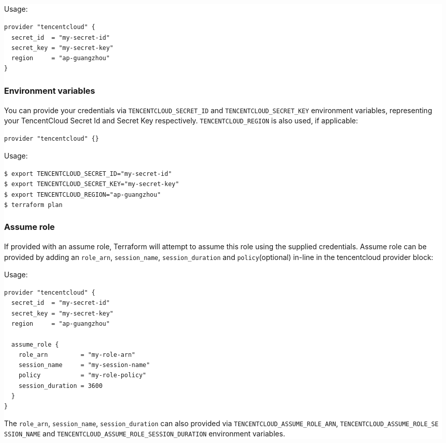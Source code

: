 Usage:

```hcl
provider "tencentcloud" {
  secret_id  = "my-secret-id"
  secret_key = "my-secret-key"
  region     = "ap-guangzhou"
}
```

### Environment variables

You can provide your credentials via `TENCENTCLOUD_SECRET_ID` and `TENCENTCLOUD_SECRET_KEY` environment variables,
representing your TencentCloud Secret Id and Secret Key respectively. `TENCENTCLOUD_REGION` is also used, if applicable:

```hcl
provider "tencentcloud" {}
```

Usage:

```shell
$ export TENCENTCLOUD_SECRET_ID="my-secret-id"
$ export TENCENTCLOUD_SECRET_KEY="my-secret-key"
$ export TENCENTCLOUD_REGION="ap-guangzhou"
$ terraform plan
```

### Assume role

If provided with an assume role, Terraform will attempt to assume this role using the supplied credentials. Assume role can be provided by adding an `role_arn`, `session_name`, `session_duration` and `policy`(optional) in-line in the tencentcloud provider block:

Usage:

```hcl
provider "tencentcloud" {
  secret_id  = "my-secret-id"
  secret_key = "my-secret-key"
  region     = "ap-guangzhou"

  assume_role {
    role_arn         = "my-role-arn"
    session_name     = "my-session-name"
    policy           = "my-role-policy"
    session_duration = 3600
  }
}
```

The `role_arn`, `session_name`, `session_duration` can also provided via `TENCENTCLOUD_ASSUME_ROLE_ARN`, `TENCENTCLOUD_ASSUME_ROLE_SESSION_NAME` and `TENCENTCLOUD_ASSUME_ROLE_SESSION_DURATION` environment variables.
